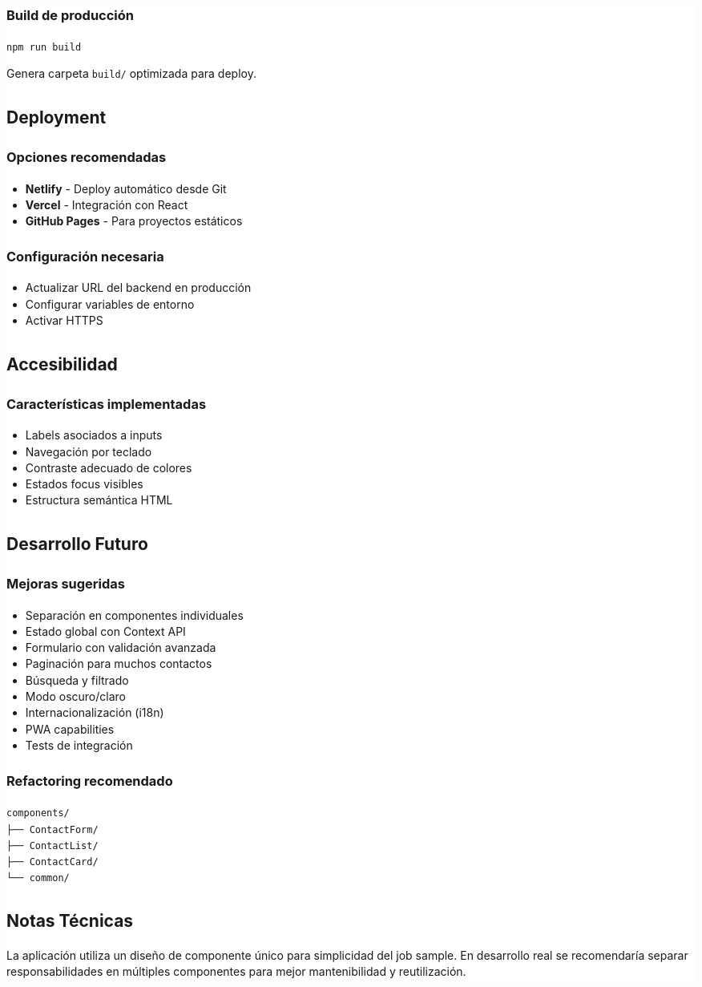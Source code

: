 ### Build de producción
```bash
npm run build
```

Genera carpeta `build/` optimizada para deploy.

## Deployment

### Opciones recomendadas
- **Netlify** - Deploy automático desde Git
- **Vercel** - Integración con React
- **GitHub Pages** - Para proyectos estáticos

### Configuración necesaria
- Actualizar URL del backend en producción
- Configurar variables de entorno
- Activar HTTPS

## Accesibilidad

### Características implementadas
- Labels asociados a inputs
- Navegación por teclado
- Contraste adecuado de colores
- Estados focus visibles
- Estructura semántica HTML

## Desarrollo Futuro

### Mejoras sugeridas
- Separación en componentes individuales
- Estado global con Context API
- Formulario con validación avanzada
- Paginación para muchos contactos
- Búsqueda y filtrado
- Modo oscuro/claro
- Internacionalización (i18n)
- PWA capabilities
- Tests de integración

### Refactoring recomendado
```
components/
├── ContactForm/
├── ContactList/
├── ContactCard/
└── common/
```

## Notas Técnicas

La aplicación utiliza un diseño de componente único para simplicidad del job sample. En desarrollo real se recomendaría separar responsabilidades en múltiples componentes para mejor mantenibilidad y reutilización.
